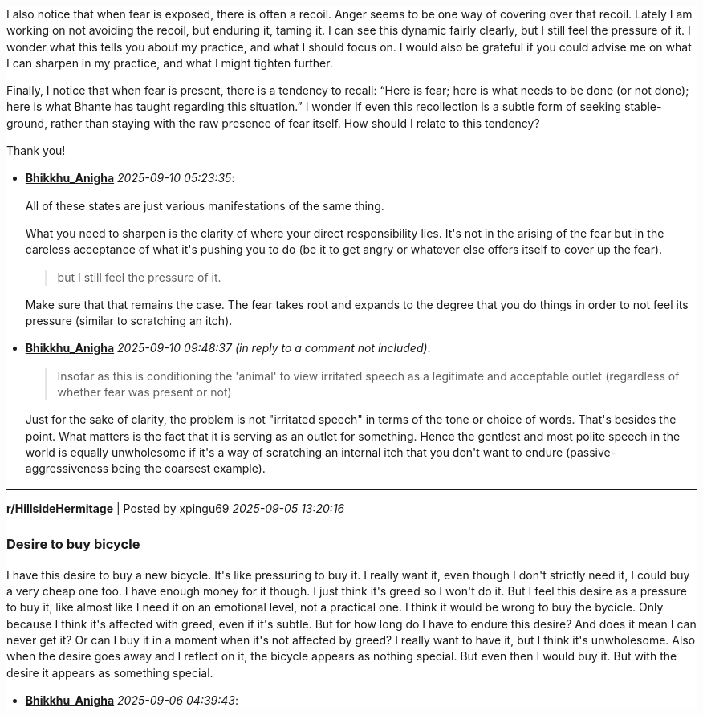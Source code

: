 I also notice that when fear is exposed, there is often a recoil. Anger seems to be one way of covering over that recoil. Lately I am working on not avoiding the recoil, but enduring it, taming it. I can see this dynamic fairly clearly, but I still feel the pressure of it. I wonder what this tells you about my practice, and what I should focus on. I would also be grateful if you could advise me on what I can sharpen in my practice, and what I might tighten further.

Finally, I notice that when fear is present, there is a tendency to recall: “Here is fear; here is what needs to be done (or not done); here is what Bhante has taught regarding this situation.” I wonder if even this recollection is a subtle form of seeking stable-ground, rather than staying with the raw presence of fear itself. How should I relate to this tendency?

Thank you!

- **[Bhikkhu_Anigha](https://www.reddit.com/r/HillsideHermitage/comments/1n98261/fear_and_anger_as_counterparts/ndebsox/)** _2025-09-10 05:23:35_:

    All of these states are just various manifestations of the same thing.

    What you need to sharpen is the clarity of where your direct responsibility lies. It's not in the arising of the fear but in the careless acceptance of what it's pushing you to do (be it to get angry or whatever else offers itself to cover up the fear).

    > but I still feel the pressure of it.

    Make sure that that remains the case. The fear takes root and expands to the degree that you do things in order to not feel its pressure (similar to scratching an itch).
- **[Bhikkhu_Anigha](https://www.reddit.com/r/HillsideHermitage/comments/1n98261/fear_and_anger_as_counterparts/ndf3j3j/)** _2025-09-10 09:48:37_ *(in reply to a comment not included)*:

    > Insofar as this is conditioning the 'animal' to view irritated speech as a legitimate and acceptable outlet (regardless of whether fear was present or not)

    Just for the sake of clarity, the problem is not "irritated speech" in terms of the tone or choice of words. That's besides the point. What matters is the fact that it is serving as an outlet for something. Hence the gentlest and most polite speech in the world is equally unwholesome if it's a way of scratching an internal itch that you don't want to endure (passive-aggressiveness being the coarsest example).

---

**r/HillsideHermitage** | Posted by xpingu69 _2025-09-05 13:20:16_
### [Desire to buy bicycle](https://www.reddit.com/r/HillsideHermitage/comments/1n953j2/desire_to_buy_bicycle/)

I have this desire to buy a new bicycle. It's like pressuring to buy it. I really want it, even though I don't strictly need it, I could buy a very cheap one too. I have enough money for it though. I just think it's greed so I won't do it. But I feel this desire as a pressure to buy it, like almost like I need it on an emotional level, not a practical one. I think it would be wrong to buy the bycicle. Only because I think it's affected with greed, even if it's subtle. But for how long do I have to endure this desire? And does it mean I can never get it? Or can I buy it in a moment when it's not affected by greed? I really want to have it, but I think it's unwholesome. Also when the desire goes away and I reflect on it, the bicycle appears as nothing special. But even then I would buy it. But with the desire it appears as something special. 

- **[Bhikkhu_Anigha](https://www.reddit.com/r/HillsideHermitage/comments/1n953j2/desire_to_buy_bicycle/ncokvsg/)** _2025-09-06 04:39:43_:
